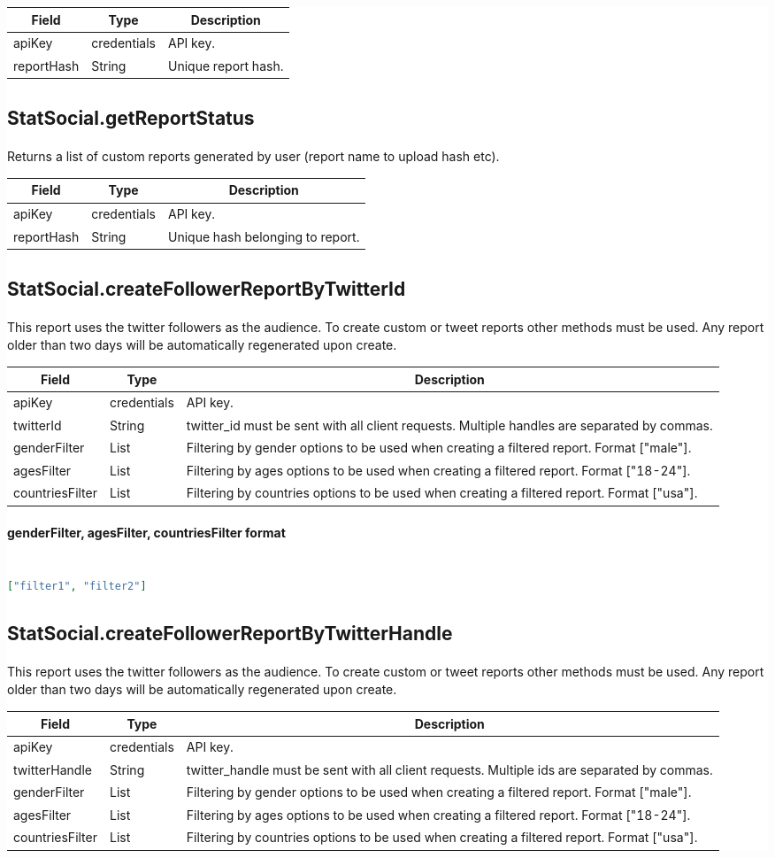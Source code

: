 | Field     | Type       | Description
|-----------|------------|----------
| apiKey    | credentials| API key.
| reportHash| String     | Unique report hash.

## StatSocial.getReportStatus
Returns a list of custom reports generated by user (report name to upload hash etc).

| Field     | Type       | Description
|-----------|------------|----------
| apiKey    | credentials| API key.
| reportHash| String     | Unique hash belonging to report.

## StatSocial.createFollowerReportByTwitterId
This report uses the twitter followers as the audience. To create custom or tweet reports other methods must be used. Any report older than two days will be automatically regenerated upon create.

| Field          | Type       | Description
|----------------|------------|----------
| apiKey         | credentials| API key.
| twitterId      | String     | twitter_id must be sent with all client requests. Multiple handles are separated by commas.
| genderFilter   | List      | Filtering by gender options to be used when creating a filtered report. Format ["male"].
| agesFilter     | List      | Filtering by ages options to be used when creating a filtered report. Format ["18-24"].
| countriesFilter| List      | Filtering by countries options to be used when creating a filtered report. Format ["usa"].

#### genderFilter, agesFilter, countriesFilter format
```json

["filter1", "filter2"]

```

## StatSocial.createFollowerReportByTwitterHandle
This report uses the twitter followers as the audience. To create custom or tweet reports other methods must be used. Any report older than two days will be automatically regenerated upon create.

| Field          | Type       | Description
|----------------|------------|----------
| apiKey         | credentials| API key.
| twitterHandle  | String     | twitter_handle must be sent with all client requests. Multiple ids are separated by commas.
| genderFilter   | List      | Filtering by gender options to be used when creating a filtered report. Format ["male"].
| agesFilter     | List      | Filtering by ages options to be used when creating a filtered report. Format ["18-24"].
| countriesFilter| List      | Filtering by countries options to be used when creating a filtered report. Format ["usa"].
